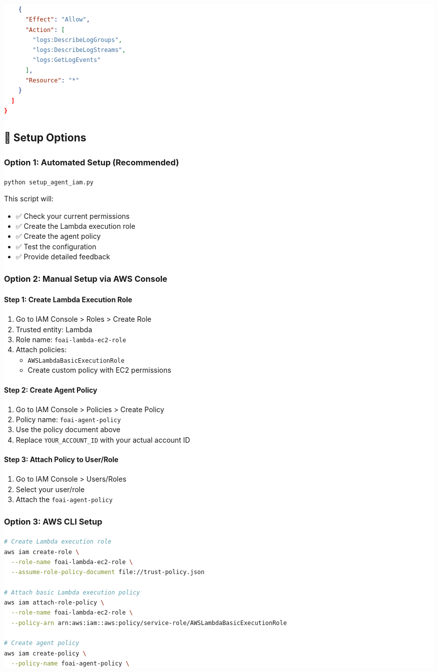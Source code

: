 ```json
    {
      "Effect": "Allow",
      "Action": [
        "logs:DescribeLogGroups",
        "logs:DescribeLogStreams",
        "logs:GetLogEvents"
      ],
      "Resource": "*"
    }
  ]
}
```

## 🔧 Setup Options

### Option 1: Automated Setup (Recommended)
```bash
python setup_agent_iam.py
```

This script will:
- ✅ Check your current permissions
- ✅ Create the Lambda execution role
- ✅ Create the agent policy
- ✅ Test the configuration
- ✅ Provide detailed feedback

### Option 2: Manual Setup via AWS Console

#### Step 1: Create Lambda Execution Role
1. Go to IAM Console > Roles > Create Role
2. Trusted entity: Lambda
3. Role name: `foai-lambda-ec2-role`
4. Attach policies:
   - `AWSLambdaBasicExecutionRole`
   - Create custom policy with EC2 permissions

#### Step 2: Create Agent Policy
1. Go to IAM Console > Policies > Create Policy
2. Policy name: `foai-agent-policy`
3. Use the policy document above
4. Replace `YOUR_ACCOUNT_ID` with your actual account ID

#### Step 3: Attach Policy to User/Role
1. Go to IAM Console > Users/Roles
2. Select your user/role
3. Attach the `foai-agent-policy`

### Option 3: AWS CLI Setup
```bash
# Create Lambda execution role
aws iam create-role \
  --role-name foai-lambda-ec2-role \
  --assume-role-policy-document file://trust-policy.json

# Attach basic Lambda execution policy
aws iam attach-role-policy \
  --role-name foai-lambda-ec2-role \
  --policy-arn arn:aws:iam::aws:policy/service-role/AWSLambdaBasicExecutionRole

# Create agent policy
aws iam create-policy \
  --policy-name foai-agent-policy \
```